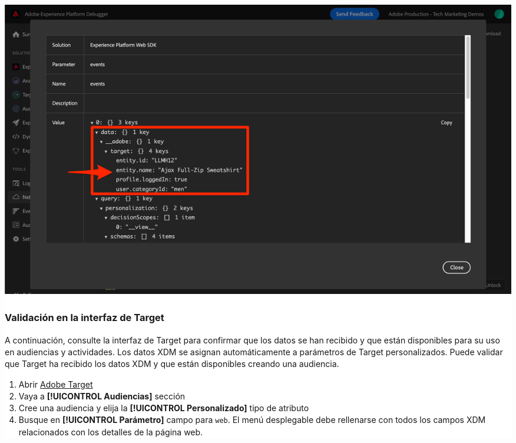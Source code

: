    ![`__view__` solicitud decisionScope](assets/target-debugger-data.png)

### Validación en la interfaz de Target

A continuación, consulte la interfaz de Target para confirmar que los datos se han recibido y que están disponibles para su uso en audiencias y actividades. Los datos XDM se asignan automáticamente a parámetros de Target personalizados. Puede validar que Target ha recibido los datos XDM y que están disponibles creando una audiencia.

1. Abrir [Adobe Target](https://experience.adobe.com/target)
1. Vaya a **[!UICONTROL Audiencias]** sección
1. Cree una audiencia y elija la **[!UICONTROL Personalizado]** tipo de atributo
1. Busque en **[!UICONTROL Parámetro]** campo para `web`. El menú desplegable debe rellenarse con todos los campos XDM relacionados con los detalles de la página web.

